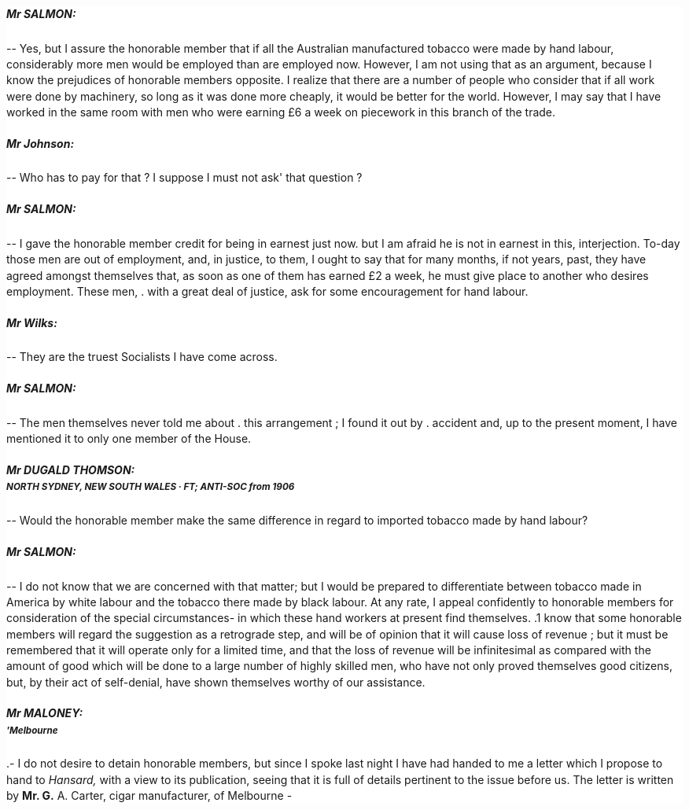 ##### Mr SALMON:

-- Yes, but I assure the honorable member that if all the Australian manufactured tobacco were made by hand labour, considerably more men would be employed than are employed now. However, I am not using that as an argument, because I know the prejudices of honorable members opposite. I realize that there are a number of people who consider that if all work were done by machinery, so long as it was done more cheaply, it would be better for the world. However, I may say that I have worked in the same room with men who were earning  £6  a week on piecework in this branch of the trade. 

##### Mr Johnson:

--  Who has to pay for that ? I suppose I must not ask' that question ? 

##### Mr SALMON:

-- I gave the honorable member credit for being in earnest just now. but I am afraid he is not in earnest in this, interjection. To-day those men are out of employment, and, in justice, to them, I ought to say that for many months, if not years, past, they have agreed amongst themselves that, as soon as one of them has earned £2 a week, he must give place to another who desires employment. These men, . with a great deal of justice, ask for some encouragement for hand labour. 

##### Mr Wilks:

--  They are the truest Socialists I have come across. 

##### Mr SALMON:

-- The men themselves never told me about . this arrangement ; I found it out by . accident and, up to the present moment, I have mentioned it to only one member of the House. 

##### Mr DUGALD THOMSON:<br><small class="text-muted">NORTH SYDNEY, NEW SOUTH WALES &middot; FT; ANTI-SOC from 1906</small>

--  Would the honorable member make the same difference in regard to imported tobacco made  by  hand labour? 

##### Mr SALMON:

-- I do not know that we are concerned with that matter; but I would be prepared to differentiate between tobacco made in America by white labour and the tobacco there made by black labour. At any rate, I appeal confidently to honorable members for consideration of the special circumstances- in which these hand workers at present find themselves. .1 know that some honorable members will regard the suggestion as a retrograde step, and will  be  of opinion that it will cause loss of revenue ; but it must be remembered that it will operate only for a limited time, and that the loss of revenue will be infinitesimal as compared with the amount of good which will be done to a large number of highly skilled men, who have not only proved themselves good citizens, but, by their act of self-denial, have shown themselves worthy of our assistance. 

##### Mr MALONEY:<br><small class="text-muted">'Melbourne</small>

.- I do not desire to detain honorable members, but since I spoke last night I have had handed to me a letter which I propose to hand to  *Hansard,*  with a view to its publication, seeing that it is full of details pertinent to the issue before us. The letter is written by  **Mr. G.**  A. Carter, cigar manufacturer, of Melbourne - 
